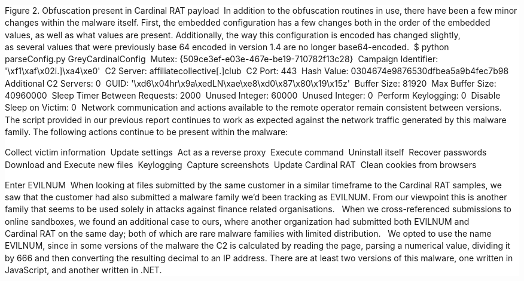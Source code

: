 Figure 2. Obfuscation present in Cardinal RAT payload 
In addition to the obfuscation routines in use, there have been a few minor changes within the malware itself. First, the embedded configuration has a few changes both in the order of the embedded values, as well as what values are present. Additionally, the way this configuration is encoded has changed slightly, as several values that were previously base 64 encoded in version 1.4 are no longer base64-encoded. 
$ python parseConfig.py GreyCardinalConfig 
Mutex: {509ce3ef-e03e-467e-be19-710782f13c28} 
Campaign Identifier: '\xf1\xaf\x02i.]\xa4\xe0' 
C2 Server: affiliatecollective[.]club 
C2 Port: 443 
Hash Value: 0304674e9876530dfbea5a9b4fec7b98 
Additional C2 Servers: 0 
GUID: '\xd6\x04hr\x9a\xedLN\xae\xe8\xd0\x87\x80\x19\x15z' 
Buffer Size: 81920 
Max Buffer Size: 40960000 
Sleep Timer Between Requests: 2000 
Unused Integer: 60000 
Unused Integer: 0 
Perform Keylogging: 0 
Disable Sleep on Victim: 0 
Network communication and actions available to the remote operator remain consistent between versions. The script provided in our previous report continues to work as expected against the network traffic generated by this malware family. The following actions continue to be present within the malware:  

Collect victim information 
Update settings 
Act as a reverse proxy 
Execute command 
Uninstall itself 
Recover passwords 
Download and Execute new files 
Keylogging 
Capture screenshots 
Update Cardinal RAT 
Clean cookies from browsers 

Enter EVILNUM 
When looking at files submitted by the same customer in a similar timeframe to the Cardinal RAT samples, we saw that the customer had also submitted a malware family we’d been tracking as EVILNUM. From our viewpoint this is another family that seems to be used solely in attacks against finance related organisations. 
 When we cross-referenced submissions to online sandboxes, we found an additional case to ours, where another organization had submitted both EVILNUM and Cardinal RAT on the same day; both of which are rare malware families with limited distribution. 
 We opted to use the name EVILNUM, since in some versions of the malware the C2 is calculated by reading the page, parsing a numerical value, dividing it by 666 and then converting the resulting decimal to an IP address. There are at least two versions of this malware, one written in JavaScript, and another written in .NET. 


